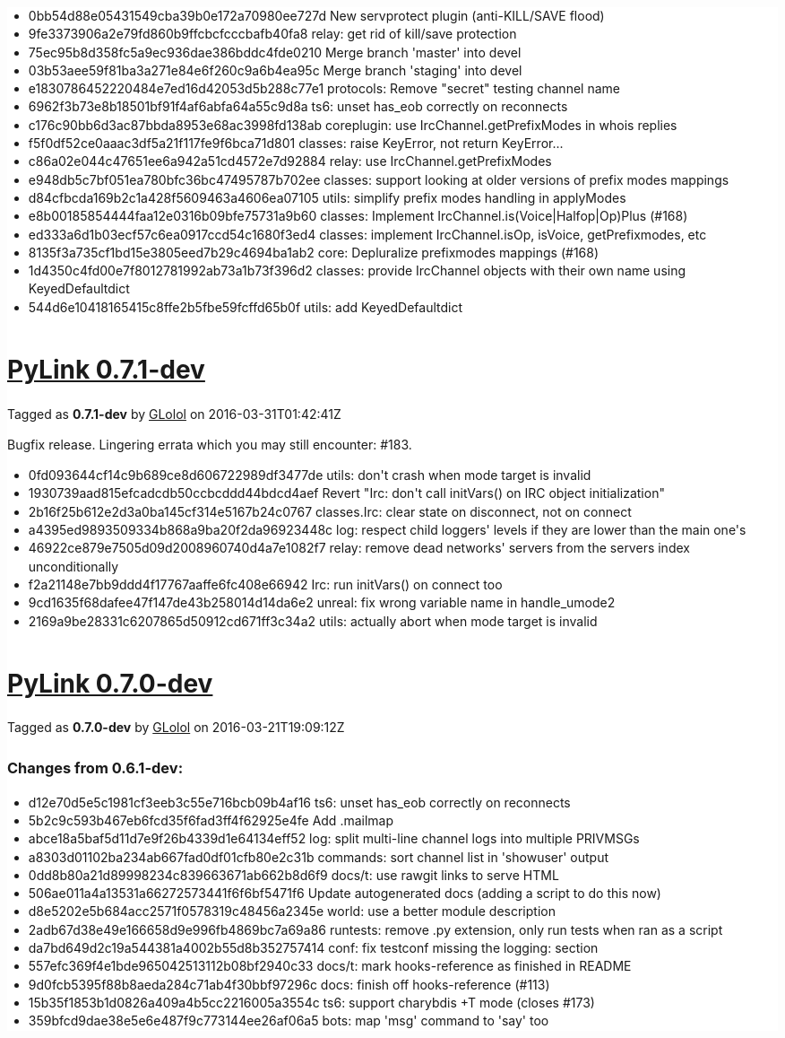 - 0bb54d88e05431549cba39b0e172a70980ee727d New servprotect plugin (anti-KILL/SAVE flood)
- 9fe3373906a2e79fd860b9ffcbcfcccbafb40fa8 relay: get rid of kill/save protection
- 75ec95b8d358fc5a9ec936dae386bddc4fde0210 Merge branch 'master' into devel
- 03b53aee59f81ba3a271e84e6f260c9a6b4ea95c Merge branch 'staging' into devel
- e1830786452220484e7ed16d42053d5b288c77e1 protocols: Remove "secret" testing channel name
- 6962f3b73e8b18501bf91f4af6abfa64a55c9d8a ts6: unset has_eob correctly on reconnects
- c176c90bb6d3ac87bbda8953e68ac3998fd138ab coreplugin: use IrcChannel.getPrefixModes in whois replies
- f5f0df52ce0aaac3df5a21f117fe9f6bca71d801 classes: raise KeyError, not return KeyError...
- c86a02e044c47651ee6a942a51cd4572e7d92884 relay: use IrcChannel.getPrefixModes
- e948db5c7bf051ea780bfc36bc47495787b702ee classes: support looking at older versions of prefix modes mappings
- d84cfbcda169b2c1a428f5609463a4606ea07105 utils: simplify prefix modes handling in applyModes
- e8b00185854444faa12e0316b09bfe75731a9b60 classes: Implement IrcChannel.is(Voice|Halfop|Op)Plus (#168)
- ed333a6d1b03ecf57c6ea0917ccd54c1680f3ed4 classes: implement IrcChannel.isOp, isVoice, getPrefixmodes, etc
- 8135f3a735cf1bd15e3805eed7b29c4694ba1ab2 core: Depluralize prefixmodes mappings (#168)
- 1d4350c4fd00e7f8012781992ab73a1b73f396d2 classes: provide IrcChannel objects with their own name using KeyedDefaultdict
- 544d6e10418165415c8ffe2b5fbe59fcffd65b0f utils: add KeyedDefaultdict

# [PyLink 0.7.1-dev](https://github.com/GLolol/PyLink/releases/tag/0.7.1-dev)
Tagged as **0.7.1-dev** by [GLolol](https://github.com/GLolol) on 2016-03-31T01:42:41Z

Bugfix release. Lingering errata which you may still encounter: #183.

- 0fd093644cf14c9b689ce8d606722989df3477de utils: don't crash when mode target is invalid
- 1930739aad815efcadcdb50ccbcddd44bdcd4aef Revert "Irc: don't call initVars() on IRC object initialization"
- 2b16f25b612e2d3a0ba145cf314e5167b24c0767 classes.Irc: clear state on disconnect, not on connect
- a4395ed9893509334b868a9ba20f2da96923448c log: respect child loggers' levels if they are lower than the main one's
- 46922ce879e7505d09d2008960740d4a7e1082f7 relay: remove dead networks' servers from the servers index unconditionally
- f2a21148e7bb9ddd4f17767aaffe6fc408e66942 Irc: run initVars() on connect too
- 9cd1635f68dafee47f147de43b258014d14da6e2 unreal: fix wrong variable name in handle_umode2
- 2169a9be28331c6207865d50912cd671ff3c34a2 utils: actually abort when mode target is invalid

# [PyLink 0.7.0-dev](https://github.com/GLolol/PyLink/releases/tag/0.7.0-dev)
Tagged as **0.7.0-dev** by [GLolol](https://github.com/GLolol) on 2016-03-21T19:09:12Z

### Changes from 0.6.1-dev:

- d12e70d5e5c1981cf3eeb3c55e716bcb09b4af16 ts6: unset has_eob correctly on reconnects
- 5b2c9c593b467eb6fcd35f6fad3ff4f62925e4fe Add .mailmap
- abce18a5baf5d11d7e9f26b4339d1e64134eff52 log: split multi-line channel logs into multiple PRIVMSGs
- a8303d01102ba234ab667fad0df01cfb80e2c31b commands: sort channel list in 'showuser' output
- 0dd8b80a21d89998234c839663671ab662b8d6f9 docs/t: use rawgit links to serve HTML
- 506ae011a4a13531a66272573441f6f6bf5471f6 Update autogenerated docs (adding a script to do this now)
- d8e5202e5b684acc2571f0578319c48456a2345e world: use a better module description
- 2adb67d38e49e166658d9e996fb4869bc7a69a86 runtests: remove .py extension, only run tests when ran as a script
- da7bd649d2c19a544381a4002b55d8b352757414 conf: fix testconf missing the logging: section
- 557efc369f4e1bde965042513112b08bf2940c33 docs/t: mark hooks-reference as finished in README
- 9d0fcb5395f88b8aeda284c71ab4f30bbf97296c docs: finish off hooks-reference (#113)
- 15b35f1853b1d0826a409a4b5cc2216005a3554c ts6: support charybdis +T mode (closes #173)
- 359bfcd9dae38e5e6e487f9c773144ee26af06a5 bots: map 'msg' command to 'say' too